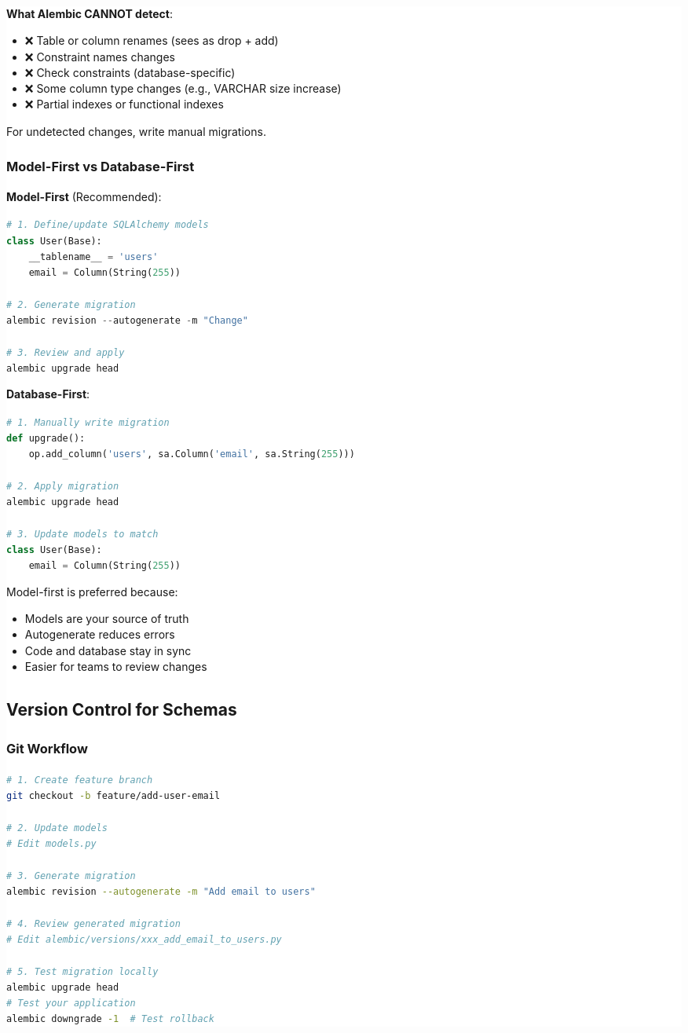 **What Alembic CANNOT detect**:
- ❌ Table or column renames (sees as drop + add)
- ❌ Constraint names changes
- ❌ Check constraints (database-specific)
- ❌ Some column type changes (e.g., VARCHAR size increase)
- ❌ Partial indexes or functional indexes

For undetected changes, write manual migrations.

### Model-First vs Database-First

**Model-First** (Recommended):
```python
# 1. Define/update SQLAlchemy models
class User(Base):
    __tablename__ = 'users'
    email = Column(String(255))

# 2. Generate migration
alembic revision --autogenerate -m "Change"

# 3. Review and apply
alembic upgrade head
```

**Database-First**:
```python
# 1. Manually write migration
def upgrade():
    op.add_column('users', sa.Column('email', sa.String(255)))

# 2. Apply migration
alembic upgrade head

# 3. Update models to match
class User(Base):
    email = Column(String(255))
```

Model-first is preferred because:
- Models are your source of truth
- Autogenerate reduces errors
- Code and database stay in sync
- Easier for teams to review changes

## Version Control for Schemas

### Git Workflow

```bash
# 1. Create feature branch
git checkout -b feature/add-user-email

# 2. Update models
# Edit models.py

# 3. Generate migration
alembic revision --autogenerate -m "Add email to users"

# 4. Review generated migration
# Edit alembic/versions/xxx_add_email_to_users.py

# 5. Test migration locally
alembic upgrade head
# Test your application
alembic downgrade -1  # Test rollback
```